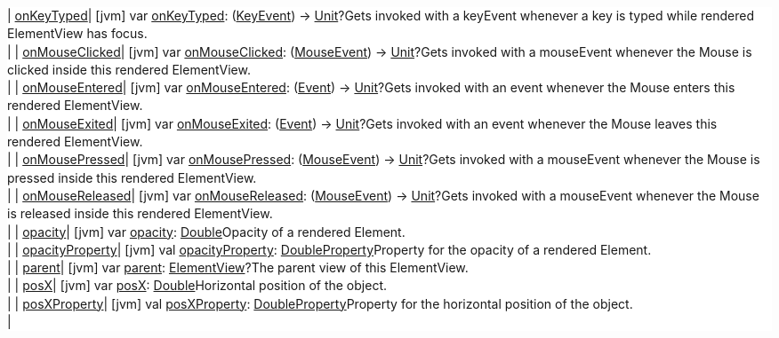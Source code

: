 | <a name="tools.aqua.bgw.elements.uielements/TableView/onKeyTyped/#/PointingToDeclaration/"></a>[onKeyTyped](index.md#779579855%2FProperties%2F-1902411840)| <a name="tools.aqua.bgw.elements.uielements/TableView/onKeyTyped/#/PointingToDeclaration/"></a> [jvm] var [onKeyTyped](index.md#779579855%2FProperties%2F-1902411840): ([KeyEvent](../../tools.aqua.bgw.event/-key-event/index.md)) -> [Unit](https://kotlinlang.org/api/latest/jvm/stdlib/kotlin/-unit/index.html)?Gets invoked with a keyEvent whenever a key is typed while rendered ElementView has focus.   <br>|
| <a name="tools.aqua.bgw.elements.uielements/TableView/onMouseClicked/#/PointingToDeclaration/"></a>[onMouseClicked](index.md#1671832760%2FProperties%2F-1902411840)| <a name="tools.aqua.bgw.elements.uielements/TableView/onMouseClicked/#/PointingToDeclaration/"></a> [jvm] var [onMouseClicked](index.md#1671832760%2FProperties%2F-1902411840): ([MouseEvent](../../tools.aqua.bgw.event/-mouse-event/index.md)) -> [Unit](https://kotlinlang.org/api/latest/jvm/stdlib/kotlin/-unit/index.html)?Gets invoked with a mouseEvent whenever the Mouse is clicked inside this rendered ElementView.   <br>|
| <a name="tools.aqua.bgw.elements.uielements/TableView/onMouseEntered/#/PointingToDeclaration/"></a>[onMouseEntered](index.md#-1919250072%2FProperties%2F-1902411840)| <a name="tools.aqua.bgw.elements.uielements/TableView/onMouseEntered/#/PointingToDeclaration/"></a> [jvm] var [onMouseEntered](index.md#-1919250072%2FProperties%2F-1902411840): ([Event](../../tools.aqua.bgw.event/-event/index.md)) -> [Unit](https://kotlinlang.org/api/latest/jvm/stdlib/kotlin/-unit/index.html)?Gets invoked with an event whenever the Mouse enters this rendered ElementView.   <br>|
| <a name="tools.aqua.bgw.elements.uielements/TableView/onMouseExited/#/PointingToDeclaration/"></a>[onMouseExited](index.md#422896798%2FProperties%2F-1902411840)| <a name="tools.aqua.bgw.elements.uielements/TableView/onMouseExited/#/PointingToDeclaration/"></a> [jvm] var [onMouseExited](index.md#422896798%2FProperties%2F-1902411840): ([Event](../../tools.aqua.bgw.event/-event/index.md)) -> [Unit](https://kotlinlang.org/api/latest/jvm/stdlib/kotlin/-unit/index.html)?Gets invoked with an event whenever the Mouse leaves this rendered ElementView.   <br>|
| <a name="tools.aqua.bgw.elements.uielements/TableView/onMousePressed/#/PointingToDeclaration/"></a>[onMousePressed](index.md#-463345379%2FProperties%2F-1902411840)| <a name="tools.aqua.bgw.elements.uielements/TableView/onMousePressed/#/PointingToDeclaration/"></a> [jvm] var [onMousePressed](index.md#-463345379%2FProperties%2F-1902411840): ([MouseEvent](../../tools.aqua.bgw.event/-mouse-event/index.md)) -> [Unit](https://kotlinlang.org/api/latest/jvm/stdlib/kotlin/-unit/index.html)?Gets invoked with a mouseEvent whenever the Mouse is pressed inside this rendered ElementView.   <br>|
| <a name="tools.aqua.bgw.elements.uielements/TableView/onMouseReleased/#/PointingToDeclaration/"></a>[onMouseReleased](index.md#12859934%2FProperties%2F-1902411840)| <a name="tools.aqua.bgw.elements.uielements/TableView/onMouseReleased/#/PointingToDeclaration/"></a> [jvm] var [onMouseReleased](index.md#12859934%2FProperties%2F-1902411840): ([MouseEvent](../../tools.aqua.bgw.event/-mouse-event/index.md)) -> [Unit](https://kotlinlang.org/api/latest/jvm/stdlib/kotlin/-unit/index.html)?Gets invoked with a mouseEvent whenever the Mouse is released inside this rendered ElementView.   <br>|
| <a name="tools.aqua.bgw.elements.uielements/TableView/opacity/#/PointingToDeclaration/"></a>[opacity](index.md#2025462902%2FProperties%2F-1902411840)| <a name="tools.aqua.bgw.elements.uielements/TableView/opacity/#/PointingToDeclaration/"></a> [jvm] var [opacity](index.md#2025462902%2FProperties%2F-1902411840): [Double](https://kotlinlang.org/api/latest/jvm/stdlib/kotlin/-double/index.html)Opacity of a rendered Element.   <br>|
| <a name="tools.aqua.bgw.elements.uielements/TableView/opacityProperty/#/PointingToDeclaration/"></a>[opacityProperty](index.md#1738915617%2FProperties%2F-1902411840)| <a name="tools.aqua.bgw.elements.uielements/TableView/opacityProperty/#/PointingToDeclaration/"></a> [jvm] val [opacityProperty](index.md#1738915617%2FProperties%2F-1902411840): [DoubleProperty](../../tools.aqua.bgw.observable/-double-property/index.md)Property for the opacity of a rendered Element.   <br>|
| <a name="tools.aqua.bgw.elements.uielements/TableView/parent/#/PointingToDeclaration/"></a>[parent](index.md#-1185770641%2FProperties%2F-1902411840)| <a name="tools.aqua.bgw.elements.uielements/TableView/parent/#/PointingToDeclaration/"></a> [jvm] var [parent](index.md#-1185770641%2FProperties%2F-1902411840): [ElementView](../../tools.aqua.bgw.elements/-element-view/index.md)?The parent view of this ElementView.   <br>|
| <a name="tools.aqua.bgw.elements.uielements/TableView/posX/#/PointingToDeclaration/"></a>[posX](index.md#1234125781%2FProperties%2F-1902411840)| <a name="tools.aqua.bgw.elements.uielements/TableView/posX/#/PointingToDeclaration/"></a> [jvm] var [posX](index.md#1234125781%2FProperties%2F-1902411840): [Double](https://kotlinlang.org/api/latest/jvm/stdlib/kotlin/-double/index.html)Horizontal position of the object.   <br>|
| <a name="tools.aqua.bgw.elements.uielements/TableView/posXProperty/#/PointingToDeclaration/"></a>[posXProperty](index.md#97064832%2FProperties%2F-1902411840)| <a name="tools.aqua.bgw.elements.uielements/TableView/posXProperty/#/PointingToDeclaration/"></a> [jvm] val [posXProperty](index.md#97064832%2FProperties%2F-1902411840): [DoubleProperty](../../tools.aqua.bgw.observable/-double-property/index.md)Property for the horizontal position of the object.   <br>|